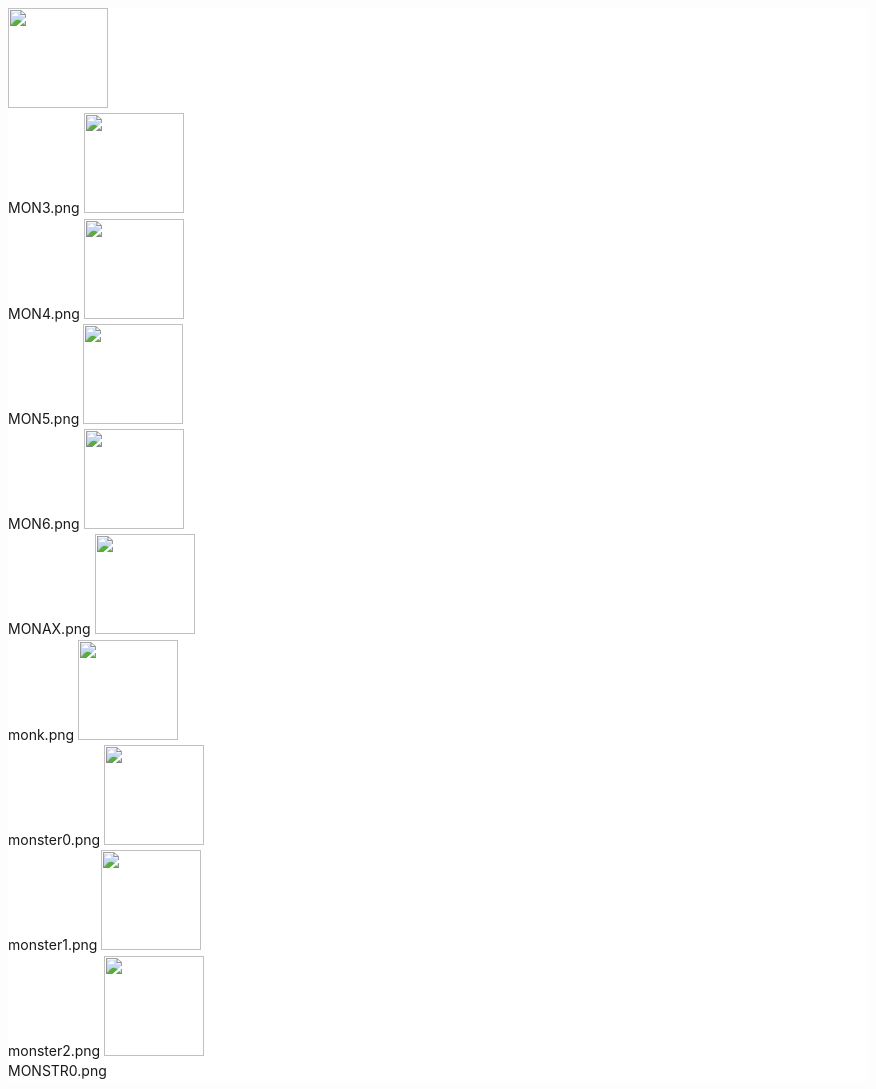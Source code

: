 <td valign="bottom">
<img src="./MON3.png" width="100" height="100"><br>
MON3.png
</td>

<td valign="bottom">
<img src="./MON4.png" width="100" height="100"><br>
MON4.png
</td>

<td valign="bottom">
<img src="./MON5.png" width="100" height="100"><br>
MON5.png
</td>

<td valign="bottom">
<img src="./MON6.png" width="100" height="100"><br>
MON6.png
</td>

</tr>
<tr>
<td valign="bottom">
<img src="./MONAX.png" width="100" height="100"><br>
MONAX.png
</td>

<td valign="bottom">
<img src="./monk.png" width="100" height="100"><br>
monk.png
</td>

<td valign="bottom">
<img src="./monster0.png" width="100" height="100"><br>
monster0.png
</td>

<td valign="bottom">
<img src="./monster1.png" width="100" height="100"><br>
monster1.png
</td>

<td valign="bottom">
<img src="./monster2.png" width="100" height="100"><br>
monster2.png
</td>

<td valign="bottom">
<img src="./MONSTR0.png" width="100" height="100"><br>
MONSTR0.png
</td>
